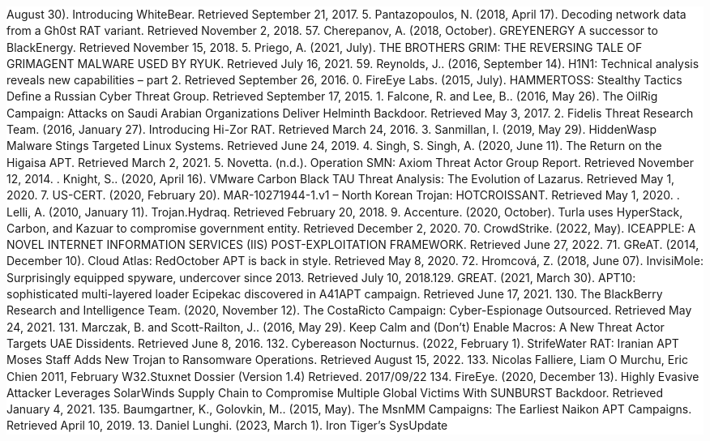 August 30). Introducing WhiteBear. Retrieved September 21,
2017.
5 . Pantazopoulos, N. (2018, April 17). Decoding network data
from a Gh0st RAT variant. Retrieved November 2, 2018.
57. Cherepanov, A. (2018, October). GREYENERGY A successor to
BlackEnergy. Retrieved November 15, 2018.
5 . Priego, A. (2021, July). THE BROTHERS GRIM: THE
REVERSING TALE OF GRIMAGENT MALWARE USED BY RYUK.
Retrieved July 16, 2021.
59. Reynolds, J.. (2016, September 14). H1N1: Technical analysis
reveals new capabilities – part 2. Retrieved September 26,
2016.
 0. FireEye Labs. (2015, July). HAMMERTOSS: Stealthy Tactics
Deﬁne a Russian Cyber Threat Group. Retrieved September 17,
2015.
 1. Falcone, R. and Lee, B.. (2016, May 26). The OilRig Campaign:
Attacks on Saudi Arabian Organizations Deliver Helminth
Backdoor. Retrieved May 3, 2017.
 2. Fidelis Threat Research Team. (2016, January 27). Introducing
Hi-Zor RAT. Retrieved March 24, 2016.
 3. Sanmillan, I. (2019, May 29). HiddenWasp Malware Stings
Targeted Linux Systems. Retrieved June 24, 2019.
 4. Singh, S. Singh, A. (2020, June 11). The Return on the Higaisa
APT. Retrieved March 2, 2021.
 5. Novetta. (n.d.). Operation SMN: Axiom Threat Actor Group
Report. Retrieved November 12, 2014.
  . Knight, S.. (2020, April 16). VMware Carbon Black TAU Threat
Analysis: The Evolution of Lazarus. Retrieved May 1, 2020.
 7. US-CERT. (2020, February 20). MAR-10271944-1.v1 – North
Korean Trojan: HOTCROISSANT. Retrieved May 1, 2020.
  . Lelli, A. (2010, January 11). Trojan.Hydraq. Retrieved February
20, 2018.
 9. Accenture. (2020, October). Turla uses HyperStack, Carbon,
and Kazuar to compromise government entity. Retrieved
December 2, 2020.
70. CrowdStrike. (2022, May). ICEAPPLE: A NOVEL INTERNET
INFORMATION SERVICES (IIS) POST-EXPLOITATION
FRAMEWORK. Retrieved June 27, 2022.
71. GReAT. (2014, December 10). Cloud Atlas: RedOctober APT is
back in style. Retrieved May 8, 2020.
72. Hromcová, Z. (2018, June 07). InvisiMole: Surprisingly
equipped spyware, undercover since 2013. Retrieved July 10,
2018.129. GREAT. (2021, March 30). APT10: sophisticated multi-layered
loader Ecipekac discovered in A41APT campaign. Retrieved
June 17, 2021.
130. The BlackBerry Research and Intelligence Team. (2020,
November 12). The CostaRicto Campaign: Cyber-Espionage
Outsourced. Retrieved May 24, 2021.
131. Marczak, B. and Scott-Railton, J.. (2016, May 29). Keep Calm
and (Don’t) Enable Macros: A New Threat Actor Targets UAE
Dissidents. Retrieved June 8, 2016.
132. Cybereason Nocturnus. (2022, February 1). StrifeWater RAT:
Iranian APT Moses Staff Adds New Trojan to Ransomware
Operations. Retrieved August 15, 2022.
133. Nicolas Falliere, Liam O Murchu, Eric Chien 2011, February
W32.Stuxnet Dossier (Version 1.4) Retrieved. 2017/09/22
134. FireEye. (2020, December 13). Highly Evasive Attacker
Leverages SolarWinds Supply Chain to Compromise Multiple
Global Victims With SUNBURST Backdoor. Retrieved January
4, 2021.
135. Baumgartner, K., Golovkin, M.. (2015, May). The MsnMM
Campaigns: The Earliest Naikon APT Campaigns. Retrieved
April 10, 2019.
13 . Daniel Lunghi. (2023, March 1). Iron Tiger’s SysUpdate